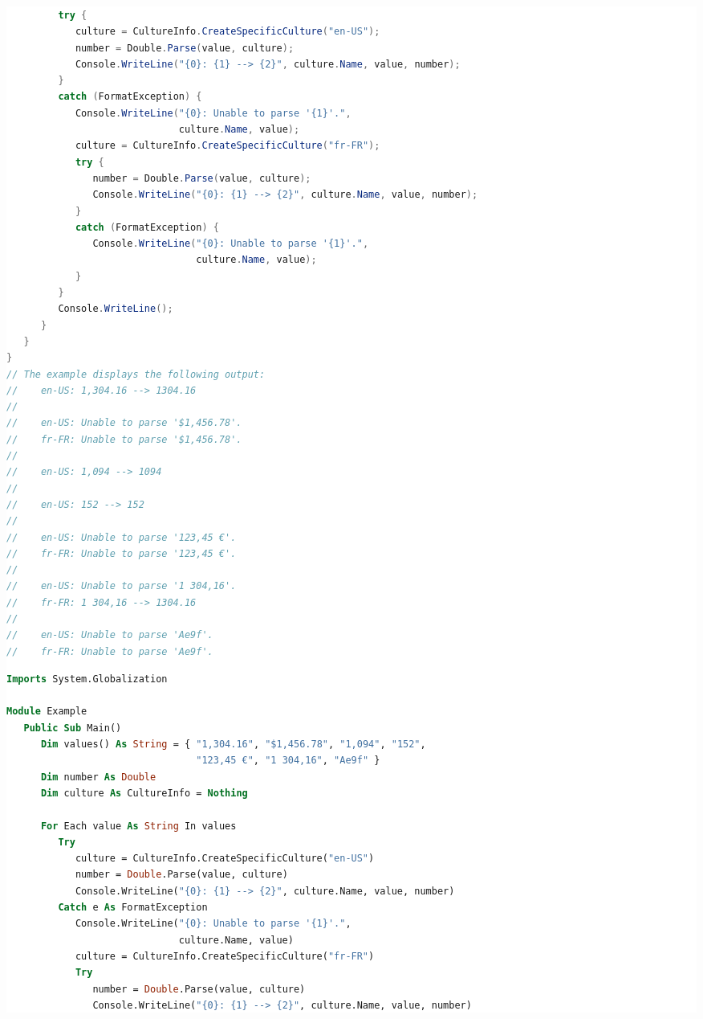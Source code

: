 ```csharp
         try {
            culture = CultureInfo.CreateSpecificCulture("en-US");
            number = Double.Parse(value, culture);
            Console.WriteLine("{0}: {1} --> {2}", culture.Name, value, number);
         }   
         catch (FormatException) {
            Console.WriteLine("{0}: Unable to parse '{1}'.", 
                              culture.Name, value);
            culture = CultureInfo.CreateSpecificCulture("fr-FR");
            try {
               number = Double.Parse(value, culture);
               Console.WriteLine("{0}: {1} --> {2}", culture.Name, value, number);
            }
            catch (FormatException) {
               Console.WriteLine("{0}: Unable to parse '{1}'.", 
                                 culture.Name, value);
            }
         }
         Console.WriteLine();
      }   
   }
}
// The example displays the following output:
//    en-US: 1,304.16 --> 1304.16
//    
//    en-US: Unable to parse '$1,456.78'.
//    fr-FR: Unable to parse '$1,456.78'.
//    
//    en-US: 1,094 --> 1094
//    
//    en-US: 152 --> 152
//    
//    en-US: Unable to parse '123,45 €'.
//    fr-FR: Unable to parse '123,45 €'.
//    
//    en-US: Unable to parse '1 304,16'.
//    fr-FR: 1 304,16 --> 1304.16
//    
//    en-US: Unable to parse 'Ae9f'.
//    fr-FR: Unable to parse 'Ae9f'.
```

```vb
Imports System.Globalization

Module Example
   Public Sub Main()
      Dim values() As String = { "1,304.16", "$1,456.78", "1,094", "152", 
                                 "123,45 €", "1 304,16", "Ae9f" }
      Dim number As Double
      Dim culture As CultureInfo = Nothing

      For Each value As String In values
         Try
            culture = CultureInfo.CreateSpecificCulture("en-US")
            number = Double.Parse(value, culture)
            Console.WriteLine("{0}: {1} --> {2}", culture.Name, value, number)
         Catch e As FormatException
            Console.WriteLine("{0}: Unable to parse '{1}'.", 
                              culture.Name, value)
            culture = CultureInfo.CreateSpecificCulture("fr-FR")
            Try
               number = Double.Parse(value, culture)
               Console.WriteLine("{0}: {1} --> {2}", culture.Name, value, number)
```